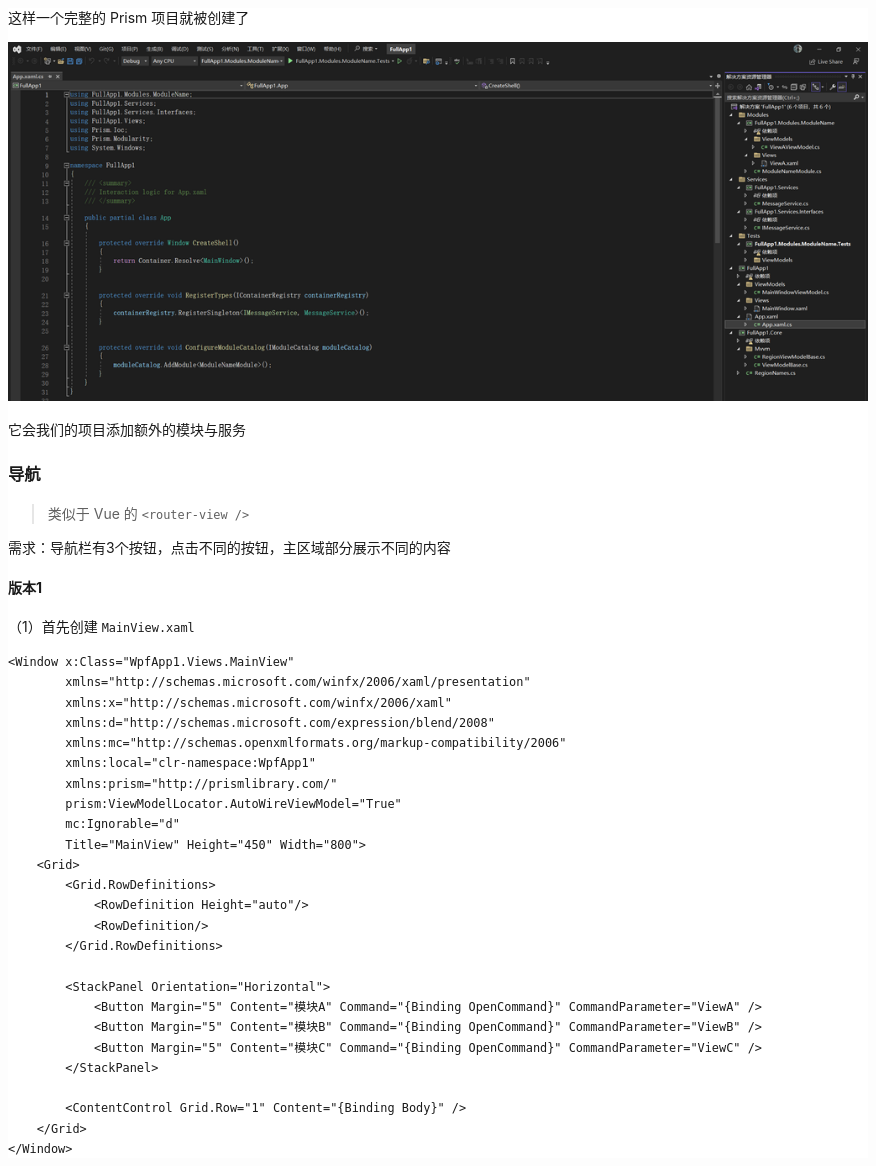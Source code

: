 这样一个完整的 Prism 项目就被创建了

![image-20230717200732290](img/image-20230717200732290.png)

它会我们的项目添加额外的模块与服务

### 导航

> 类似于 Vue 的 `<router-view />`

需求：导航栏有3个按钮，点击不同的按钮，主区域部分展示不同的内容

#### 版本1

（1）首先创建 `MainView.xaml`

```xaml
<Window x:Class="WpfApp1.Views.MainView"
        xmlns="http://schemas.microsoft.com/winfx/2006/xaml/presentation"
        xmlns:x="http://schemas.microsoft.com/winfx/2006/xaml"
        xmlns:d="http://schemas.microsoft.com/expression/blend/2008"
        xmlns:mc="http://schemas.openxmlformats.org/markup-compatibility/2006"
        xmlns:local="clr-namespace:WpfApp1"
        xmlns:prism="http://prismlibrary.com/"
        prism:ViewModelLocator.AutoWireViewModel="True"
        mc:Ignorable="d"
        Title="MainView" Height="450" Width="800">
    <Grid>
        <Grid.RowDefinitions>
            <RowDefinition Height="auto"/>
            <RowDefinition/>
        </Grid.RowDefinitions>

        <StackPanel Orientation="Horizontal">
            <Button Margin="5" Content="模块A" Command="{Binding OpenCommand}" CommandParameter="ViewA" />
            <Button Margin="5" Content="模块B" Command="{Binding OpenCommand}" CommandParameter="ViewB" />
            <Button Margin="5" Content="模块C" Command="{Binding OpenCommand}" CommandParameter="ViewC" />
        </StackPanel>

        <ContentControl Grid.Row="1" Content="{Binding Body}" />
    </Grid>
</Window>
```
